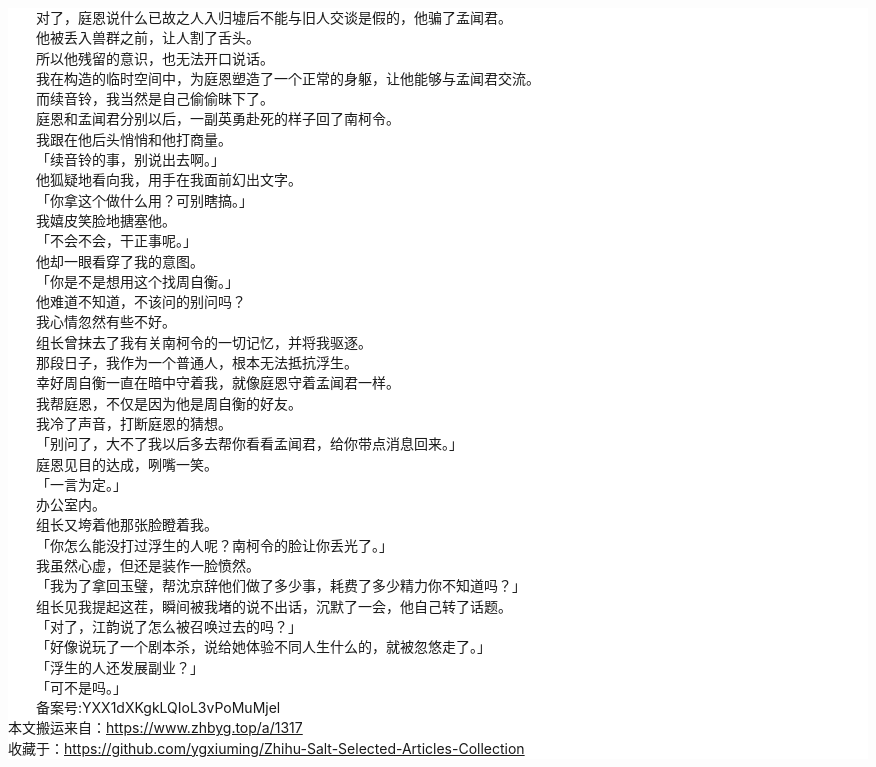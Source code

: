 &emsp;&emsp;对了，庭恩说什么已故之人入归墟后不能与旧人交谈是假的，他骗了孟闻君。  
&emsp;&emsp;他被丢入兽群之前，让人割了舌头。  
&emsp;&emsp;所以他残留的意识，也无法开口说话。  
&emsp;&emsp;我在构造的临时空间中，为庭恩塑造了一个正常的身躯，让他能够与孟闻君交流。  
&emsp;&emsp;而续音铃，我当然是自己偷偷昧下了。  
&emsp;&emsp;庭恩和孟闻君分别以后，一副英勇赴死的样子回了南柯令。  
&emsp;&emsp;我跟在他后头悄悄和他打商量。  
&emsp;&emsp;「续音铃的事，别说出去啊。」  
&emsp;&emsp;他狐疑地看向我，用手在我面前幻出文字。  
&emsp;&emsp;「你拿这个做什么用？可别瞎搞。」  
&emsp;&emsp;我嬉皮笑脸地搪塞他。  
&emsp;&emsp;「不会不会，干正事呢。」  
&emsp;&emsp;他却一眼看穿了我的意图。  
&emsp;&emsp;「你是不是想用这个找周自衡。」  
&emsp;&emsp;他难道不知道，不该问的别问吗？  
&emsp;&emsp;我心情忽然有些不好。  
&emsp;&emsp;组长曾抹去了我有关南柯令的一切记忆，并将我驱逐。  
&emsp;&emsp;那段日子，我作为一个普通人，根本无法抵抗浮生。  
&emsp;&emsp;幸好周自衡一直在暗中守着我，就像庭恩守着孟闻君一样。  
&emsp;&emsp;我帮庭恩，不仅是因为他是周自衡的好友。  
&emsp;&emsp;我冷了声音，打断庭恩的猜想。  
&emsp;&emsp;「别问了，大不了我以后多去帮你看看孟闻君，给你带点消息回来。」  
&emsp;&emsp;庭恩见目的达成，咧嘴一笑。  
&emsp;&emsp;「一言为定。」  
&emsp;&emsp;办公室内。  
&emsp;&emsp;组长又垮着他那张脸瞪着我。  
&emsp;&emsp;「你怎么能没打过浮生的人呢？南柯令的脸让你丢光了。」  
&emsp;&emsp;我虽然心虚，但还是装作一脸愤然。  
&emsp;&emsp;「我为了拿回玉璧，帮沈京辞他们做了多少事，耗费了多少精力你不知道吗？」  
&emsp;&emsp;组长见我提起这茬，瞬间被我堵的说不出话，沉默了一会，他自己转了话题。  
&emsp;&emsp;「对了，江韵说了怎么被召唤过去的吗？」  
&emsp;&emsp;「好像说玩了一个剧本杀，说给她体验不同人生什么的，就被忽悠走了。」  
&emsp;&emsp;「浮生的人还发展副业？」  
&emsp;&emsp;「可不是吗。」  
&emsp;&emsp;备案号:YXX1dXKgkLQIoL3vPoMuMjel  
本文搬运来自：https://www.zhbyg.top/a/1317  
 收藏于：https://github.com/ygxiuming/Zhihu-Salt-Selected-Articles-Collection